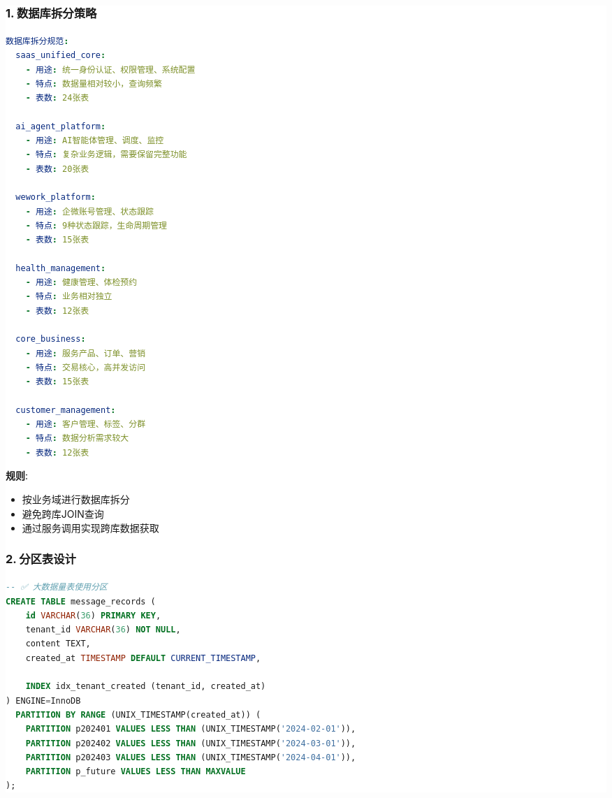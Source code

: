 ### 1. 数据库拆分策略
```yaml
数据库拆分规范:
  saas_unified_core:
    - 用途: 统一身份认证、权限管理、系统配置
    - 特点: 数据量相对较小，查询频繁
    - 表数: 24张表
    
  ai_agent_platform:  
    - 用途: AI智能体管理、调度、监控
    - 特点: 复杂业务逻辑，需要保留完整功能
    - 表数: 20张表
    
  wework_platform:
    - 用途: 企微账号管理、状态跟踪
    - 特点: 9种状态跟踪，生命周期管理
    - 表数: 15张表
    
  health_management:
    - 用途: 健康管理、体检预约
    - 特点: 业务相对独立
    - 表数: 12张表
    
  core_business:
    - 用途: 服务产品、订单、营销
    - 特点: 交易核心，高并发访问
    - 表数: 15张表
    
  customer_management:
    - 用途: 客户管理、标签、分群
    - 特点: 数据分析需求较大
    - 表数: 12张表
```

**规则**:
- 按业务域进行数据库拆分
- 避免跨库JOIN查询
- 通过服务调用实现跨库数据获取

### 2. 分区表设计
```sql
-- ✅ 大数据量表使用分区
CREATE TABLE message_records (
    id VARCHAR(36) PRIMARY KEY,
    tenant_id VARCHAR(36) NOT NULL,
    content TEXT,
    created_at TIMESTAMP DEFAULT CURRENT_TIMESTAMP,
    
    INDEX idx_tenant_created (tenant_id, created_at)
) ENGINE=InnoDB
  PARTITION BY RANGE (UNIX_TIMESTAMP(created_at)) (
    PARTITION p202401 VALUES LESS THAN (UNIX_TIMESTAMP('2024-02-01')),
    PARTITION p202402 VALUES LESS THAN (UNIX_TIMESTAMP('2024-03-01')),
    PARTITION p202403 VALUES LESS THAN (UNIX_TIMESTAMP('2024-04-01')),
    PARTITION p_future VALUES LESS THAN MAXVALUE
);
```

